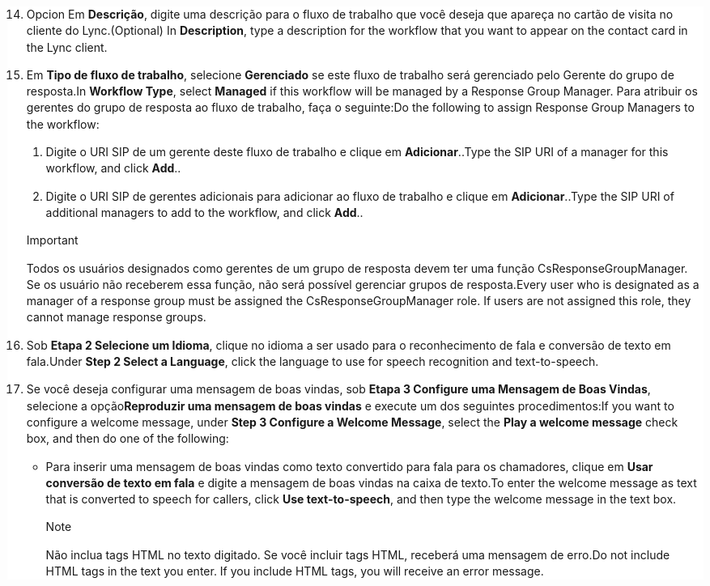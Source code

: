 14. <span data-ttu-id="f43c7-145">Opcion Em **Descrição**, digite uma descrição para o fluxo de trabalho que você deseja que apareça no cartão de visita no cliente do Lync.</span><span class="sxs-lookup"><span data-stu-id="f43c7-145">(Optional) In **Description**, type a description for the workflow that you want to appear on the contact card in the Lync client.</span></span>

15. <span data-ttu-id="f43c7-146">Em **Tipo de fluxo de trabalho**, selecione **Gerenciado** se este fluxo de trabalho será gerenciado pelo Gerente do grupo de resposta.</span><span class="sxs-lookup"><span data-stu-id="f43c7-146">In **Workflow Type**, select **Managed** if this workflow will be managed by a Response Group Manager.</span></span> <span data-ttu-id="f43c7-147">Para atribuir os gerentes do grupo de resposta ao fluxo de trabalho, faça o seguinte:</span><span class="sxs-lookup"><span data-stu-id="f43c7-147">Do the following to assign Response Group Managers to the workflow:</span></span>
    
    1.  <span data-ttu-id="f43c7-148">Digite o URI SIP de um gerente deste fluxo de trabalho e clique em **Adicionar**..</span><span class="sxs-lookup"><span data-stu-id="f43c7-148">Type the SIP URI of a manager for this workflow, and click **Add**..</span></span>
    
    2.  <span data-ttu-id="f43c7-149">Digite o URI SIP de gerentes adicionais para adicionar ao fluxo de trabalho e clique em **Adicionar**..</span><span class="sxs-lookup"><span data-stu-id="f43c7-149">Type the SIP URI of additional managers to add to the workflow, and click **Add**..</span></span>
    
    <div>
    

    > [!IMPORTANT]  
    > <span data-ttu-id="f43c7-p112">Todos os usuários designados como gerentes de um grupo de resposta devem ter uma função CsResponseGroupManager. Se os usuário não receberem essa função, não será possível gerenciar grupos de resposta.</span><span class="sxs-lookup"><span data-stu-id="f43c7-p112">Every user who is designated as a manager of a response group must be assigned the CsResponseGroupManager role. If users are not assigned this role, they cannot manage response groups.</span></span>

    
    </div>

16. <span data-ttu-id="f43c7-152">Sob **Etapa 2 Selecione um Idioma**, clique no idioma a ser usado para o reconhecimento de fala e conversão de texto em fala.</span><span class="sxs-lookup"><span data-stu-id="f43c7-152">Under **Step 2 Select a Language**, click the language to use for speech recognition and text-to-speech.</span></span>

17. <span data-ttu-id="f43c7-153">Se você deseja configurar uma mensagem de boas vindas, sob **Etapa 3 Configure uma Mensagem de Boas Vindas**, selecione a opção**Reproduzir uma mensagem de boas vindas** e execute um dos seguintes procedimentos:</span><span class="sxs-lookup"><span data-stu-id="f43c7-153">If you want to configure a welcome message, under **Step 3 Configure a Welcome Message**, select the **Play a welcome message** check box, and then do one of the following:</span></span>
    
      - <span data-ttu-id="f43c7-154">Para inserir uma mensagem de boas vindas como texto convertido para fala para os chamadores, clique em **Usar conversão de texto em fala** e digite a mensagem de boas vindas na caixa de texto.</span><span class="sxs-lookup"><span data-stu-id="f43c7-154">To enter the welcome message as text that is converted to speech for callers, click **Use text-to-speech**, and then type the welcome message in the text box.</span></span>
        
        <div>
        

        > [!NOTE]  
        > <span data-ttu-id="f43c7-p113">Não inclua tags HTML no texto digitado. Se você incluir tags HTML, receberá uma mensagem de erro.</span><span class="sxs-lookup"><span data-stu-id="f43c7-p113">Do not include HTML tags in the text you enter. If you include HTML tags, you will receive an error message.</span></span>
